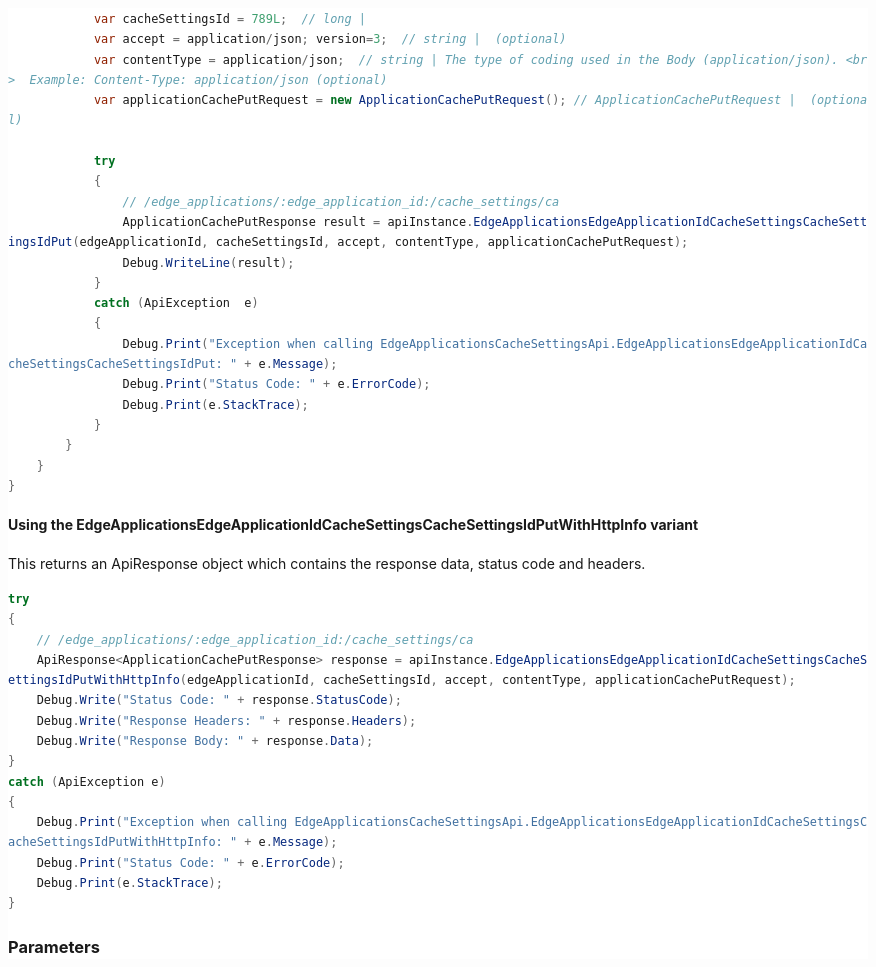 ```csharp
            var cacheSettingsId = 789L;  // long | 
            var accept = application/json; version=3;  // string |  (optional) 
            var contentType = application/json;  // string | The type of coding used in the Body (application/json). <br>  Example: Content-Type: application/json (optional) 
            var applicationCachePutRequest = new ApplicationCachePutRequest(); // ApplicationCachePutRequest |  (optional) 

            try
            {
                // /edge_applications/:edge_application_id:/cache_settings/ca
                ApplicationCachePutResponse result = apiInstance.EdgeApplicationsEdgeApplicationIdCacheSettingsCacheSettingsIdPut(edgeApplicationId, cacheSettingsId, accept, contentType, applicationCachePutRequest);
                Debug.WriteLine(result);
            }
            catch (ApiException  e)
            {
                Debug.Print("Exception when calling EdgeApplicationsCacheSettingsApi.EdgeApplicationsEdgeApplicationIdCacheSettingsCacheSettingsIdPut: " + e.Message);
                Debug.Print("Status Code: " + e.ErrorCode);
                Debug.Print(e.StackTrace);
            }
        }
    }
}
```

#### Using the EdgeApplicationsEdgeApplicationIdCacheSettingsCacheSettingsIdPutWithHttpInfo variant
This returns an ApiResponse object which contains the response data, status code and headers.

```csharp
try
{
    // /edge_applications/:edge_application_id:/cache_settings/ca
    ApiResponse<ApplicationCachePutResponse> response = apiInstance.EdgeApplicationsEdgeApplicationIdCacheSettingsCacheSettingsIdPutWithHttpInfo(edgeApplicationId, cacheSettingsId, accept, contentType, applicationCachePutRequest);
    Debug.Write("Status Code: " + response.StatusCode);
    Debug.Write("Response Headers: " + response.Headers);
    Debug.Write("Response Body: " + response.Data);
}
catch (ApiException e)
{
    Debug.Print("Exception when calling EdgeApplicationsCacheSettingsApi.EdgeApplicationsEdgeApplicationIdCacheSettingsCacheSettingsIdPutWithHttpInfo: " + e.Message);
    Debug.Print("Status Code: " + e.ErrorCode);
    Debug.Print(e.StackTrace);
}
```

### Parameters
